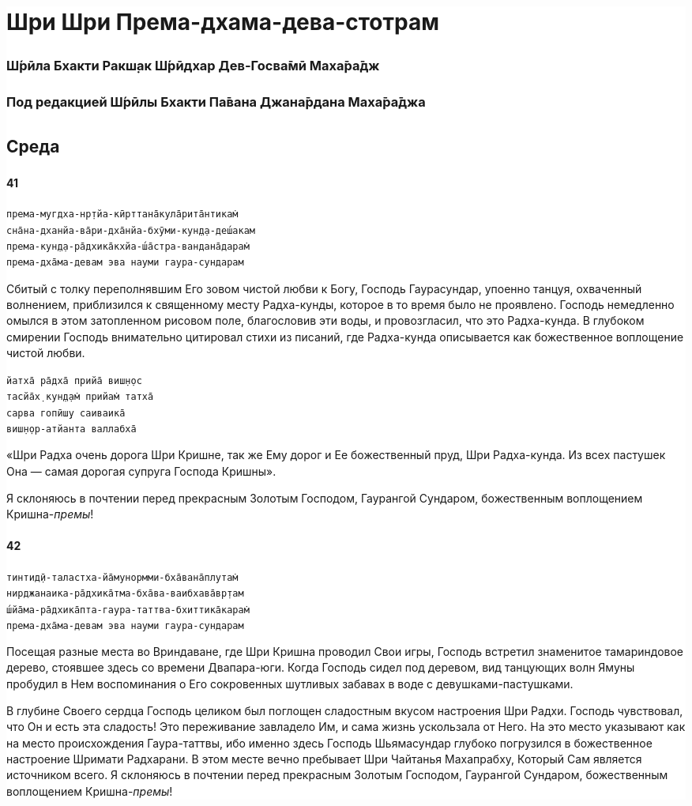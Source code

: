 # Шри Шри Према-дхама-дева-стотрам

### Ш́рӣла Бхакти Ракш̣ак Ш́рӣдхар Дев-Госва̄мӣ Маха̄ра̄дж

### Под редакцией Ш́рӣлы Бхакти Па̄вана Джана̄рдана Маха̄ра̄джа

## Среда

#### 41

    према-мугдха-нр̣тйа-кӣрттана̄кула̄рита̄нтикам̇
    сна̄на-дханйа-ва̄ри-дха̄нйа-бхӯми-кун̣д̣а-деш́акам
    према-кун̣д̣а-ра̄дхика̄кхйа-ш́а̄стра-вандана̄дарам̇
    према-дха̄ма-девам эва науми гаура-сундарам

Сбитый с толку переполнявшим Его зовом чистой любви к Богу, Господь Гаурасундар, упоенно танцуя, охваченный волнением, приблизился к священному месту Радха-кунды, которое в то время было не проявлено. Господь немедленно омылся в этом затопленном рисовом поле, благословив эти воды, и провозгласил, что это Радха-кунда. В глубоком смирении Господь внимательно цитировал стихи из писаний, где Радха-кунда описывается как божественное воплощение чистой любви.

    йатха̄ ра̄дха̄ прийа̄ виш̣н̣ос
    тасйа̄х̣ кун̣д̣ам̇ прийам̇ татха̄
    сарва гопӣш̣у саиваика̄
    виш̣н̣ор-атйанта валлабха̄

«Шри Радха очень дорога Шри Кришне, так же Ему дорог и Ее божественный пруд, Шри Радха-кунда. Из всех пастушек Она — самая дорогая супруга Господа Кришны».

Я склоняюсь в почтении перед прекрасным Золотым Господом, Гаурангой Сундаром, божественным воплощением Кришна-*премы*!

#### 42

    тинтид̣ӣ-таластха-йа̄мунормми-бха̄вана̄плутам̇
    нирджанаика-ра̄дхика̄тма-бха̄ва-ваибхава̄вр̣там
    ш́йа̄ма-ра̄дхика̄пта-гаура-таттва-бхиттика̄карам̇
    према-дха̄ма-девам эва науми гаура-сундарам

Посещая разные места во Вриндаване, где Шри Кришна проводил Свои игры, Господь встретил знаменитое тамариндовое дерево, стоявшее здесь со времени Двапара-юги. Когда Господь сидел под деревом, вид танцующих волн Ямуны пробудил в Нем воспоминания о Его сокровенных шутливых забавах в воде с девушками-пастушками.

В глубине Своего сердца Господь целиком был поглощен сладостным вкусом настроения Шри Радхи. Господь чувствовал, что Он и есть эта сладость! Это переживание завладело Им, и сама жизнь ускользала от Него. На это место указывают как на место происхождения Гаура-таттвы, ибо именно здесь Господь Шьямасундар глубоко погрузился в божественное настроение Шримати Радхарани. В этом месте вечно пребывает Шри Чайтанья Махапрабху, Который Сам является источником всего. Я склоняюсь в почтении перед прекрасным Золотым Господом, Гаурангой Сундаром, божественным воплощением Кришна-*премы*!
